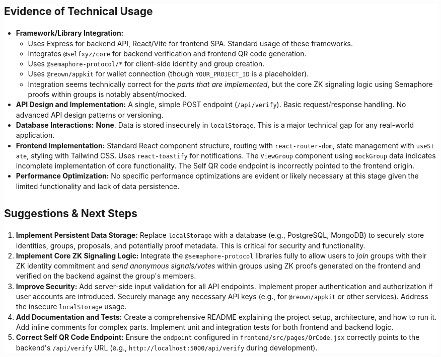 ## Evidence of Technical Usage
- **Framework/Library Integration:**
    - Uses Express for backend API, React/Vite for frontend SPA. Standard usage of these frameworks.
    - Integrates `@selfxyz/core` for backend verification and frontend QR code generation.
    - Uses `@semaphore-protocol/*` for client-side identity and group creation.
    - Uses `@reown/appkit` for wallet connection (though `YOUR_PROJECT_ID` is a placeholder).
    - Integration seems technically correct for the *parts that are implemented*, but the core ZK signaling logic using Semaphore proofs within groups is notably absent/mocked.
- **API Design and Implementation:** A single, simple POST endpoint (`/api/verify`). Basic request/response handling. No advanced API design patterns or versioning.
- **Database Interactions:** **None**. Data is stored insecurely in `localStorage`. This is a major technical gap for any real-world application.
- **Frontend Implementation:** Standard React component structure, routing with `react-router-dom`, state management with `useState`, styling with Tailwind CSS. Uses `react-toastify` for notifications. The `ViewGroup` component using `mockGroup` data indicates incomplete implementation of core functionality. The Self QR code endpoint is incorrectly pointed to the frontend origin.
- **Performance Optimization:** No specific performance optimizations are evident or likely necessary at this stage given the limited functionality and lack of data persistence.

## Suggestions & Next Steps
1.  **Implement Persistent Data Storage:** Replace `localStorage` with a database (e.g., PostgreSQL, MongoDB) to securely store identities, groups, proposals, and potentially proof metadata. This is critical for security and functionality.
2.  **Implement Core ZK Signaling Logic:** Integrate the `@semaphore-protocol` libraries fully to allow users to *join* groups with their ZK identity commitment and *send anonymous signals/votes* within groups using ZK proofs generated on the frontend and verified on the backend against the group's members.
3.  **Improve Security:** Add server-side input validation for all API endpoints. Implement proper authentication and authorization if user accounts are introduced. Securely manage any necessary API keys (e.g., for `@reown/appkit` or other services). Address the insecure `localStorage` usage.
4.  **Add Documentation and Tests:** Create a comprehensive README explaining the project setup, architecture, and how to run it. Add inline comments for complex parts. Implement unit and integration tests for both frontend and backend logic.
5.  **Correct Self QR Code Endpoint:** Ensure the `endpoint` configured in `frontend/src/pages/QrCode.jsx` correctly points to the backend's `/api/verify` URL (e.g., `http://localhost:5000/api/verify` during development).
